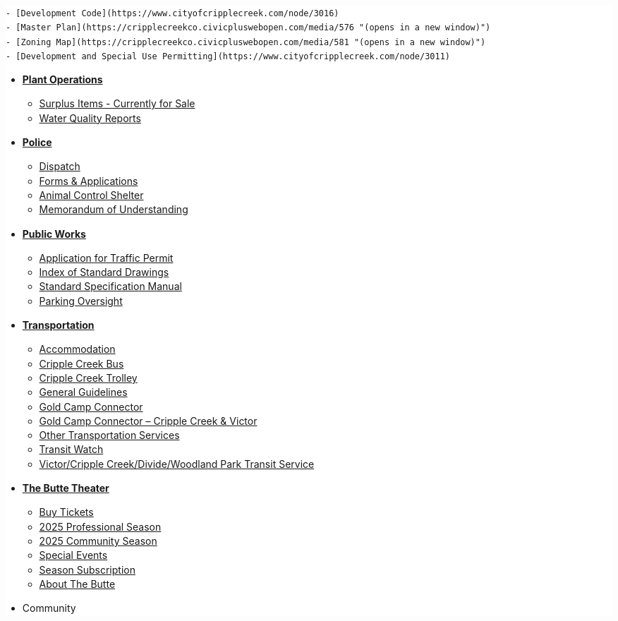     - [Development Code](https://www.cityofcripplecreek.com/node/3016)
    - [Master Plan](https://cripplecreekco.civicpluswebopen.com/media/576 "(opens in a new window)")
    - [Zoning Map](https://cripplecreekco.civicpluswebopen.com/media/581 "(opens in a new window)")
    - [Development and Special Use Permitting](https://www.cityofcripplecreek.com/node/3011)
  - [**Plant Operations**](https://www.cityofcripplecreek.com/plant-operations)
    
    - [Surplus Items - Currently for Sale](https://www.govdeals.com/search?isAdvSearch=1&whichForm=item&timing=bySimple&timeType=atauction&locationType=state&seller=Cripple%20Creek%2C%20CO&ps=24&sf=bestfit&so=asc "(opens in a new window)")
    - [Water Quality Reports](https://www.cityofcripplecreek.com/plant-operations/page/water-quality-reports)
  - [**Police**](https://www.cityofcripplecreek.com/police)
    
    - [Dispatch](https://www.cityofcripplecreek.com/police/page/dispatch)
    - [Forms &amp; Applications](https://www.cityofcripplecreek.com/police/page/forms-applications)
    - [Animal Control Shelter](https://www.cityofcripplecreek.com/animal-control-shelter)
    - [Memorandum of Understanding](https://www.cityofcripplecreek.com/police/page/memorandum-understanding)
  
  
  
  - [**Public Works**](https://www.cityofcripplecreek.com/public-works)
    
    - [Application for Traffic Permit](https://cripplecreekco.civicpluswebopen.com/media/106 "(opens in a new window)")
    - [Index of Standard Drawings](https://www.cityofcripplecreek.com/public-works/page/index-standard-drawings)
    - [Standard Specification Manual](https://www.cityofcripplecreek.com/public-works/page/standard-specification-manual)
    - [Parking Oversight](https://www.cityofcripplecreek.com/police/page/parking-oversight)
  - [**Transportation**](https://www.cityofcripplecreek.com/transportation)
    
    - [Accommodation](https://www.cityofcripplecreek.com/transportation/page/accommodation)
    - [Cripple Creek Bus](https://www.cityofcripplecreek.com/transportation/page/cripple-creek-bus)
    - [Cripple Creek Trolley](https://www.cityofcripplecreek.com/transportation/page/cripple-creek-trolley)
    - [General Guidelines](https://www.cityofcripplecreek.com/transportation/page/general-guidelines)
    - [Gold Camp Connector](https://www.cityofcripplecreek.com/transportation/page/gold-camp-connector)
    - [Gold Camp Connector – Cripple Creek &amp; Victor](https://www.cityofcripplecreek.com/city-council/directory-listing/annie-durham/transportation/page/gold-camp-connector-cripple-creek-victor)
    - [Other Transportation Services](https://www.cityofcripplecreek.com/transportation/page/other-transportation-services)
    - [Transit Watch](https://www.cityofcripplecreek.com/transportation/page/transit-watch)
    - [Victor/Cripple Creek/Divide/Woodland Park Transit Service](https://www.cityofcripplecreek.com/transportation/page/victorcripple-creekdividewoodland-park-transit-service)
  - [**The Butte Theater**](https://www.cityofcripplecreek.com/butte-theater)
    
    - [Buy Tickets](https://ci.ovationtix.com/35629 "(opens in a new window)")
    - [2025 Professional Season](https://www.cityofcripplecreek.com/butte-theater/page/2025-professional-season)
    - [2025 Community Season](https://www.cityofcripplecreek.com/butte-theater/page/2025-community-season)
    - [Special Events](https://www.cityofcripplecreek.com/butte-theater/page/special-events)
    - [Season Subscription](https://www.cityofcripplecreek.com/butte-theater/page/season-subscription)
    - [About The Butte](https://www.cityofcripplecreek.com/butte-theater/page/about)
- Community
  